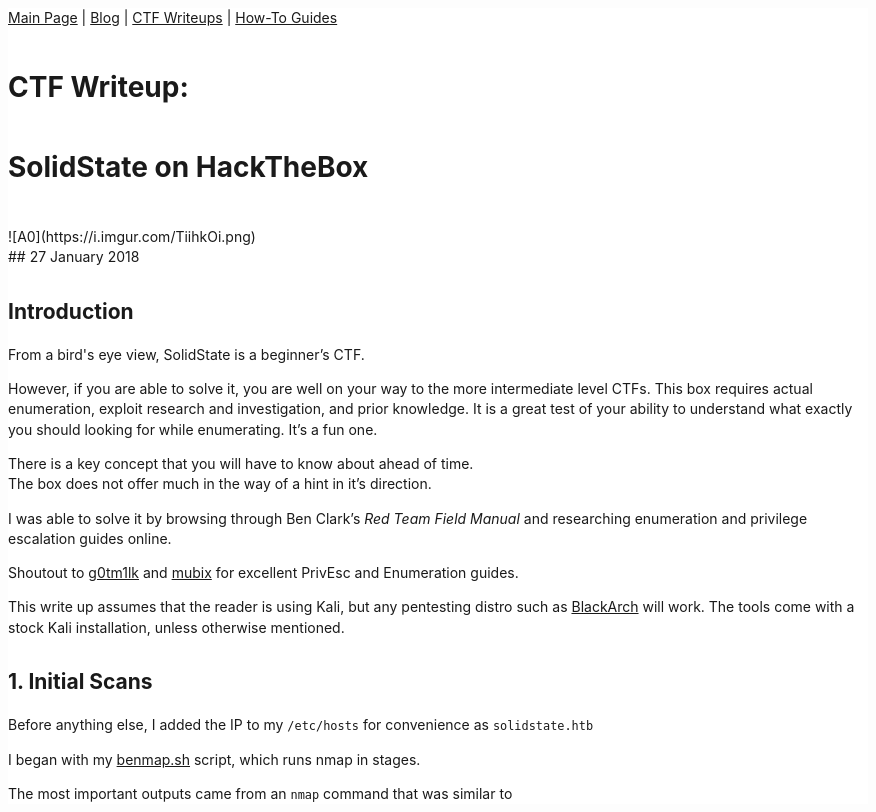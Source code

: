 [Main Page](../index.html) \| [Blog](https://github.com/berzerk0/GitPage/wiki/Post-Listing) \| [CTF Writeups](../CTF-Writeups/CTF-index.html) \| [How-To Guides](../How-To-Guides/HowTo-index.html) <br>


# CTF Writeup:
# SolidState on HackTheBox
<br>
![A0](https://i.imgur.com/TiihkOi.png)
<br>
## 27 January 2018



## Introduction



From a bird's eye view, SolidState is a beginner’s CTF.<br>

However, if you are able to solve it, you are well on your way to the more intermediate level CTFs. This box requires actual enumeration, exploit research and investigation, and prior knowledge. It is a great test of your ability to understand what exactly you should looking for while enumerating. It’s a fun one.


There is a key concept that you will have to know about ahead of time.<br>
The box does not offer much in the way of a hint in it’s direction. <br>


I was able to solve it by browsing through Ben Clark’s *Red Team Field Manual* and researching enumeration and privilege escalation guides online.<br>

Shoutout to [g0tm1lk](https://blog.g0tmi1k.com/2011/08/basic-linux-privilege-escalation/) and [mubix]( https://github.com/mubix/post-exploitation/wiki/Linux-Post-Exploitation-Command-List) for excellent PrivEsc and Enumeration guides.


This write up assumes that the reader is using Kali, but any pentesting distro such as [BlackArch](https://blackarch.org/) will work.
The tools come with a stock Kali installation, unless otherwise mentioned.



## 1. Initial Scans

Before anything else, I added the IP to my `/etc/hosts` for convenience as `solidstate.htb` <br>


I began with my [benmap.sh]( https://github.com/berzerk0/textfiles/blob/master/Shell_Scripts/benmap.sh) script, which runs nmap in stages.


The most important outputs came from an `nmap` command that was similar to

